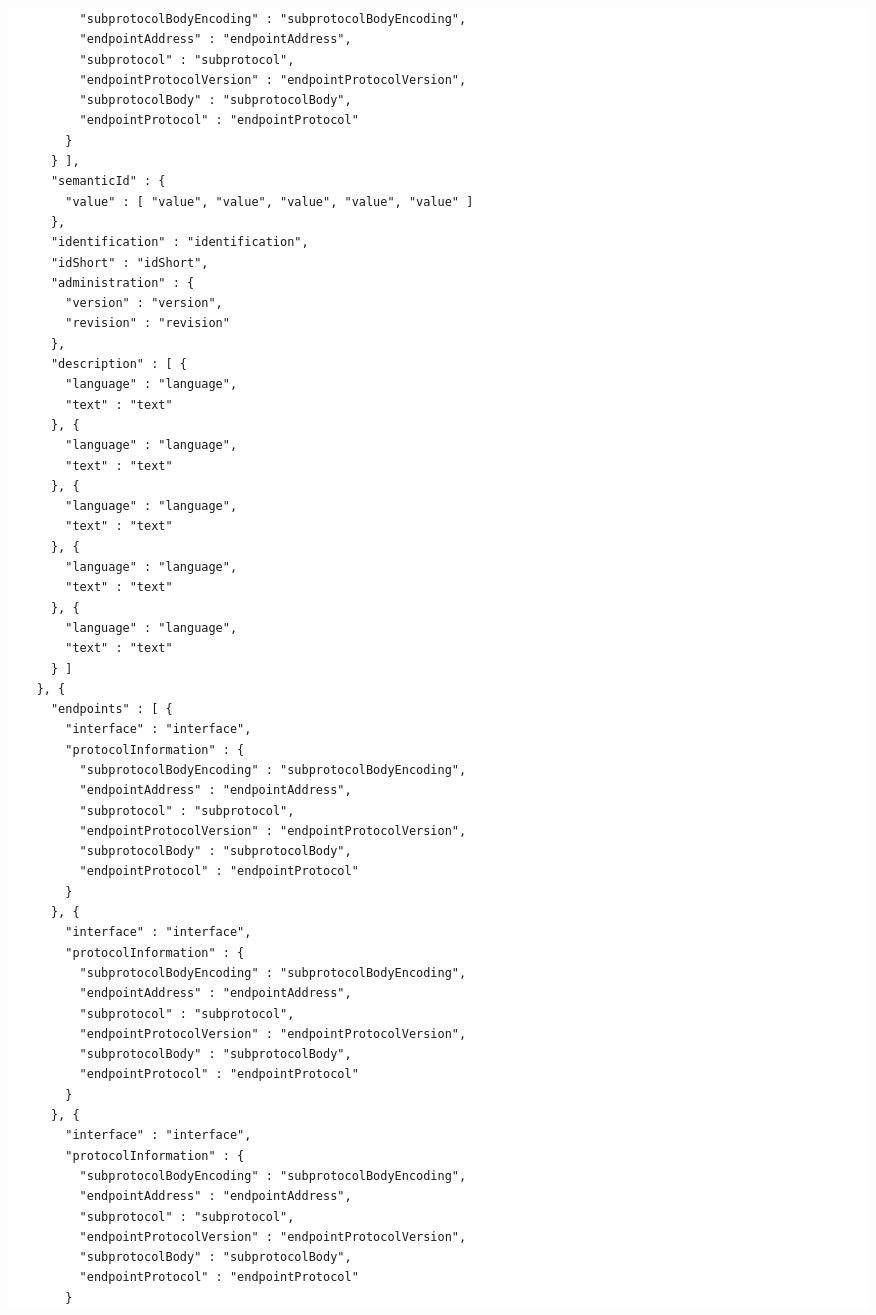               "subprotocolBodyEncoding" : "subprotocolBodyEncoding",
              "endpointAddress" : "endpointAddress",
              "subprotocol" : "subprotocol",
              "endpointProtocolVersion" : "endpointProtocolVersion",
              "subprotocolBody" : "subprotocolBody",
              "endpointProtocol" : "endpointProtocol"
            }
          } ],
          "semanticId" : {
            "value" : [ "value", "value", "value", "value", "value" ]
          },
          "identification" : "identification",
          "idShort" : "idShort",
          "administration" : {
            "version" : "version",
            "revision" : "revision"
          },
          "description" : [ {
            "language" : "language",
            "text" : "text"
          }, {
            "language" : "language",
            "text" : "text"
          }, {
            "language" : "language",
            "text" : "text"
          }, {
            "language" : "language",
            "text" : "text"
          }, {
            "language" : "language",
            "text" : "text"
          } ]
        }, {
          "endpoints" : [ {
            "interface" : "interface",
            "protocolInformation" : {
              "subprotocolBodyEncoding" : "subprotocolBodyEncoding",
              "endpointAddress" : "endpointAddress",
              "subprotocol" : "subprotocol",
              "endpointProtocolVersion" : "endpointProtocolVersion",
              "subprotocolBody" : "subprotocolBody",
              "endpointProtocol" : "endpointProtocol"
            }
          }, {
            "interface" : "interface",
            "protocolInformation" : {
              "subprotocolBodyEncoding" : "subprotocolBodyEncoding",
              "endpointAddress" : "endpointAddress",
              "subprotocol" : "subprotocol",
              "endpointProtocolVersion" : "endpointProtocolVersion",
              "subprotocolBody" : "subprotocolBody",
              "endpointProtocol" : "endpointProtocol"
            }
          }, {
            "interface" : "interface",
            "protocolInformation" : {
              "subprotocolBodyEncoding" : "subprotocolBodyEncoding",
              "endpointAddress" : "endpointAddress",
              "subprotocol" : "subprotocol",
              "endpointProtocolVersion" : "endpointProtocolVersion",
              "subprotocolBody" : "subprotocolBody",
              "endpointProtocol" : "endpointProtocol"
            }